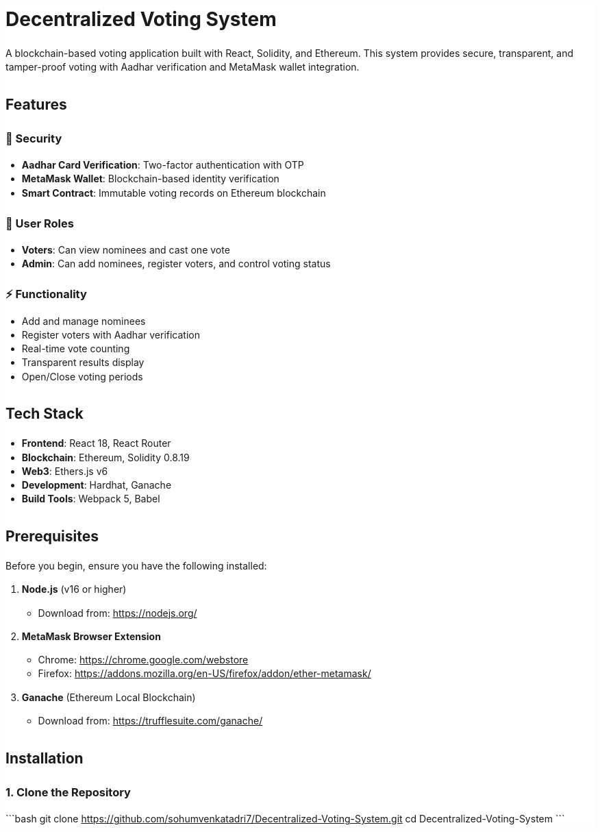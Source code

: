 # Decentralized Voting System

A blockchain-based voting application built with React, Solidity, and Ethereum. This system provides secure, transparent, and tamper-proof voting with Aadhar verification and MetaMask wallet integration.

## Features

### 🔐 Security
- **Aadhar Card Verification**: Two-factor authentication with OTP
- **MetaMask Wallet**: Blockchain-based identity verification
- **Smart Contract**: Immutable voting records on Ethereum blockchain

### 👥 User Roles
- **Voters**: Can view nominees and cast one vote
- **Admin**: Can add nominees, register voters, and control voting status

### ⚡ Functionality
- Add and manage nominees
- Register voters with Aadhar verification
- Real-time vote counting
- Transparent results display
- Open/Close voting periods

## Tech Stack

- **Frontend**: React 18, React Router
- **Blockchain**: Ethereum, Solidity 0.8.19
- **Web3**: Ethers.js v6
- **Development**: Hardhat, Ganache
- **Build Tools**: Webpack 5, Babel

## Prerequisites

Before you begin, ensure you have the following installed:

1. **Node.js** (v16 or higher)
   - Download from: https://nodejs.org/

2. **MetaMask Browser Extension**
   - Chrome: https://chrome.google.com/webstore
   - Firefox: https://addons.mozilla.org/en-US/firefox/addon/ether-metamask/

3. **Ganache** (Ethereum Local Blockchain)
   - Download from: https://trufflesuite.com/ganache/

## Installation

### 1. Clone the Repository
\`\`\`bash
git clone https://github.com/sohumvenkatadri7/Decentralized-Voting-System.git
cd Decentralized-Voting-System
\`\`\`
